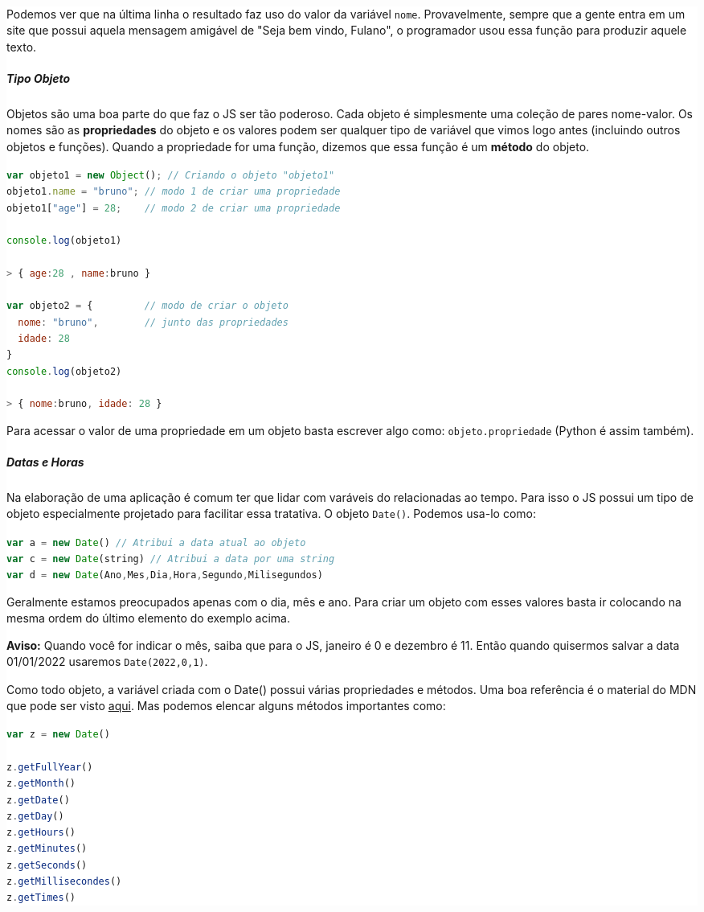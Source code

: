 Podemos ver que na última linha o resultado faz uso do valor da variável `nome`. Provavelmente, sempre que a gente entra em um site que possui aquela mensagem amigável de "Seja bem vindo, Fulano", o programador usou essa função para produzir aquele texto.

##### Tipo Objeto

Objetos são uma boa parte do que faz o JS ser tão poderoso. Cada objeto é simplesmente uma coleção de pares nome-valor. Os nomes são as 	**propriedades** do objeto e os valores podem ser qualquer tipo de variável que vimos logo antes (incluindo outros objetos e funções). Quando a propriedade for uma função, dizemos que essa função é um 	**método** do objeto.

``` js
var objeto1 = new Object(); // Criando o objeto "objeto1"
objeto1.name = "bruno"; // modo 1 de criar uma propriedade
objeto1["age"] = 28;    // modo 2 de criar uma propriedade

console.log(objeto1)

> { age:28 , name:bruno }

var objeto2 = {         // modo de criar o objeto
  nome: "bruno",		// junto das propriedades
  idade: 28
}
console.log(objeto2)

> { nome:bruno, idade: 28 }
```

Para acessar o valor de uma propriedade em um objeto basta escrever algo como: `objeto.propriedade` (Python é assim também).

##### Datas e Horas

Na elaboração de uma aplicação é comum ter que lidar com varáveis do relacionadas ao tempo. Para isso o JS possui um tipo de objeto especialmente projetado para facilitar essa tratativa. O objeto `Date()`. Podemos usa-lo como:

``` js
var a = new Date() // Atribui a data atual ao objeto
var c = new Date(string) // Atribui a data por uma string
var d = new Date(Ano,Mes,Dia,Hora,Segundo,Milisegundos)
```

Geralmente estamos preocupados apenas com o dia, mês e ano. Para criar um objeto com esses valores basta ir colocando na mesma ordem do último elemento do exemplo acima.

**Aviso:** Quando você for indicar o mês, saiba que para o JS, janeiro é 0 e dezembro é 11. Então quando quisermos salvar a data 01/01/2022 usaremos `Date(2022,0,1)`.

Como todo objeto, a variável criada com o Date() possui várias propriedades e métodos. Uma boa referência é o material do MDN que pode ser visto [aqui](https://developer.mozilla.org/en-US/docs/Web/JavaScript/Reference/Global_Objects/Date). Mas podemos elencar alguns métodos importantes como:


``` js
var z = new Date()

z.getFullYear()
z.getMonth()
z.getDate()
z.getDay()
z.getHours()
z.getMinutes()
z.getSeconds()
z.getMillisecondes()
z.getTimes()
```


[^2]: Esse eu to usando para hospedar esse site.
[^3]: Isso é muito importante porque vamos usar essa informação para fazer alguma coisa.
[^7]: Sempre vai existir alguma exceção, eu sei.